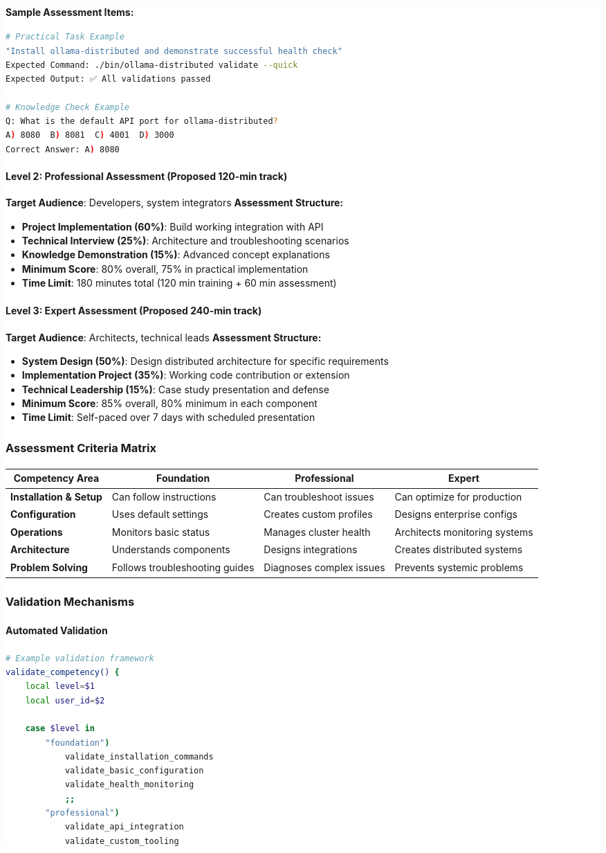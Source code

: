 **Sample Assessment Items:**
```bash
# Practical Task Example
"Install ollama-distributed and demonstrate successful health check"
Expected Command: ./bin/ollama-distributed validate --quick
Expected Output: ✅ All validations passed

# Knowledge Check Example  
Q: What is the default API port for ollama-distributed?
A) 8080  B) 8081  C) 4001  D) 3000
Correct Answer: A) 8080
```

#### **Level 2: Professional Assessment (Proposed 120-min track)**
**Target Audience**: Developers, system integrators
**Assessment Structure:**
- **Project Implementation (60%)**: Build working integration with API
- **Technical Interview (25%)**: Architecture and troubleshooting scenarios
- **Knowledge Demonstration (15%)**: Advanced concept explanations
- **Minimum Score**: 80% overall, 75% in practical implementation
- **Time Limit**: 180 minutes total (120 min training + 60 min assessment)

#### **Level 3: Expert Assessment (Proposed 240-min track)**
**Target Audience**: Architects, technical leads
**Assessment Structure:**
- **System Design (50%)**: Design distributed architecture for specific requirements
- **Implementation Project (35%)**: Working code contribution or extension
- **Technical Leadership (15%)**: Case study presentation and defense
- **Minimum Score**: 85% overall, 80% minimum in each component
- **Time Limit**: Self-paced over 7 days with scheduled presentation

### Assessment Criteria Matrix

| Competency Area | Foundation | Professional | Expert |
|-----------------|------------|-------------|--------|
| **Installation & Setup** | Can follow instructions | Can troubleshoot issues | Can optimize for production |
| **Configuration** | Uses default settings | Creates custom profiles | Designs enterprise configs |
| **Operations** | Monitors basic status | Manages cluster health | Architects monitoring systems |
| **Architecture** | Understands components | Designs integrations | Creates distributed systems |
| **Problem Solving** | Follows troubleshooting guides | Diagnoses complex issues | Prevents systemic problems |

### Validation Mechanisms

#### **Automated Validation**
```bash
# Example validation framework
validate_competency() {
    local level=$1
    local user_id=$2
    
    case $level in
        "foundation")
            validate_installation_commands
            validate_basic_configuration
            validate_health_monitoring
            ;;
        "professional")
            validate_api_integration
            validate_custom_tooling
```